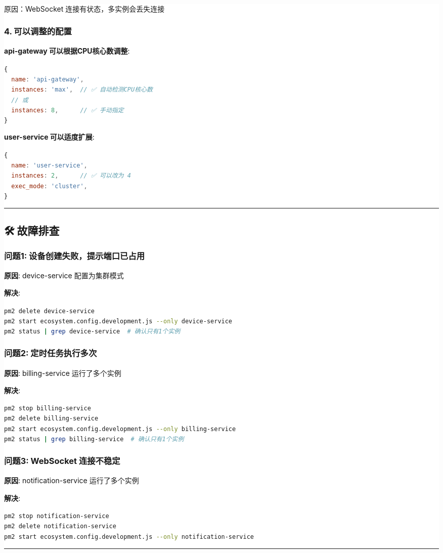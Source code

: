 原因：WebSocket 连接有状态，多实例会丢失连接

### 4. 可以调整的配置

**api-gateway 可以根据CPU核心数调整**:
```javascript
{
  name: 'api-gateway',
  instances: 'max',  // ✅ 自动检测CPU核心数
  // 或
  instances: 8,      // ✅ 手动指定
}
```

**user-service 可以适度扩展**:
```javascript
{
  name: 'user-service',
  instances: 2,      // ✅ 可以改为 4
  exec_mode: 'cluster',
}
```

---

## 🛠️ 故障排查

### 问题1: 设备创建失败，提示端口已占用

**原因**: device-service 配置为集群模式

**解决**:
```bash
pm2 delete device-service
pm2 start ecosystem.config.development.js --only device-service
pm2 status | grep device-service  # 确认只有1个实例
```

### 问题2: 定时任务执行多次

**原因**: billing-service 运行了多个实例

**解决**:
```bash
pm2 stop billing-service
pm2 delete billing-service
pm2 start ecosystem.config.development.js --only billing-service
pm2 status | grep billing-service  # 确认只有1个实例
```

### 问题3: WebSocket 连接不稳定

**原因**: notification-service 运行了多个实例

**解决**:
```bash
pm2 stop notification-service
pm2 delete notification-service
pm2 start ecosystem.config.development.js --only notification-service
```

---
